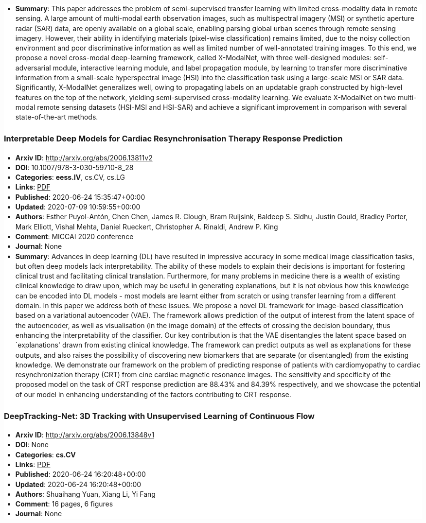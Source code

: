 - **Summary**: This paper addresses the problem of semi-supervised transfer learning with limited cross-modality data in remote sensing. A large amount of multi-modal earth observation images, such as multispectral imagery (MSI) or synthetic aperture radar (SAR) data, are openly available on a global scale, enabling parsing global urban scenes through remote sensing imagery. However, their ability in identifying materials (pixel-wise classification) remains limited, due to the noisy collection environment and poor discriminative information as well as limited number of well-annotated training images. To this end, we propose a novel cross-modal deep-learning framework, called X-ModalNet, with three well-designed modules: self-adversarial module, interactive learning module, and label propagation module, by learning to transfer more discriminative information from a small-scale hyperspectral image (HSI) into the classification task using a large-scale MSI or SAR data. Significantly, X-ModalNet generalizes well, owing to propagating labels on an updatable graph constructed by high-level features on the top of the network, yielding semi-supervised cross-modality learning. We evaluate X-ModalNet on two multi-modal remote sensing datasets (HSI-MSI and HSI-SAR) and achieve a significant improvement in comparison with several state-of-the-art methods.



### Interpretable Deep Models for Cardiac Resynchronisation Therapy Response Prediction
- **Arxiv ID**: http://arxiv.org/abs/2006.13811v2
- **DOI**: 10.1007/978-3-030-59710-8_28
- **Categories**: **eess.IV**, cs.CV, cs.LG
- **Links**: [PDF](http://arxiv.org/pdf/2006.13811v2)
- **Published**: 2020-06-24 15:35:47+00:00
- **Updated**: 2020-07-09 10:59:55+00:00
- **Authors**: Esther Puyol-Antón, Chen Chen, James R. Clough, Bram Ruijsink, Baldeep S. Sidhu, Justin Gould, Bradley Porter, Mark Elliott, Vishal Mehta, Daniel Rueckert, Christopher A. Rinaldi, Andrew P. King
- **Comment**: MICCAI 2020 conference
- **Journal**: None
- **Summary**: Advances in deep learning (DL) have resulted in impressive accuracy in some medical image classification tasks, but often deep models lack interpretability. The ability of these models to explain their decisions is important for fostering clinical trust and facilitating clinical translation. Furthermore, for many problems in medicine there is a wealth of existing clinical knowledge to draw upon, which may be useful in generating explanations, but it is not obvious how this knowledge can be encoded into DL models - most models are learnt either from scratch or using transfer learning from a different domain. In this paper we address both of these issues. We propose a novel DL framework for image-based classification based on a variational autoencoder (VAE). The framework allows prediction of the output of interest from the latent space of the autoencoder, as well as visualisation (in the image domain) of the effects of crossing the decision boundary, thus enhancing the interpretability of the classifier. Our key contribution is that the VAE disentangles the latent space based on `explanations' drawn from existing clinical knowledge. The framework can predict outputs as well as explanations for these outputs, and also raises the possibility of discovering new biomarkers that are separate (or disentangled) from the existing knowledge. We demonstrate our framework on the problem of predicting response of patients with cardiomyopathy to cardiac resynchronization therapy (CRT) from cine cardiac magnetic resonance images. The sensitivity and specificity of the proposed model on the task of CRT response prediction are 88.43% and 84.39% respectively, and we showcase the potential of our model in enhancing understanding of the factors contributing to CRT response.



### DeepTracking-Net: 3D Tracking with Unsupervised Learning of Continuous Flow
- **Arxiv ID**: http://arxiv.org/abs/2006.13848v1
- **DOI**: None
- **Categories**: **cs.CV**
- **Links**: [PDF](http://arxiv.org/pdf/2006.13848v1)
- **Published**: 2020-06-24 16:20:48+00:00
- **Updated**: 2020-06-24 16:20:48+00:00
- **Authors**: Shuaihang Yuan, Xiang Li, Yi Fang
- **Comment**: 16 pages, 6 figures
- **Journal**: None